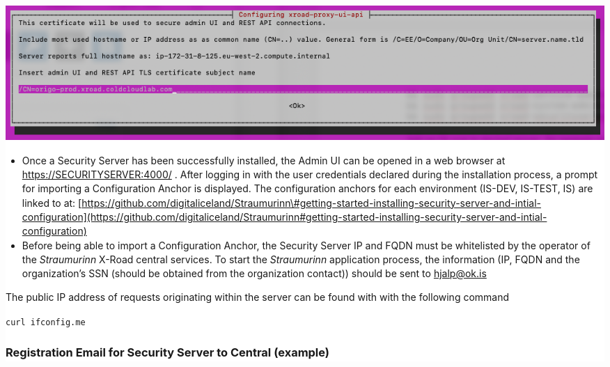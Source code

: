   ![](./assets/1%20%281%29.png)

- Once a Security Server has been successfully installed, the Admin UI can be opened in a web browser at [https://SECURITYSERVER:4000/](https://securityserver:4000/) . After logging in with the user credentials declared during the installation process, a prompt for importing a Configuration Anchor is displayed. The configuration anchors for each environment \(IS-DEV, IS-TEST, IS\) are linked to at: [https://github.com/digitaliceland/Straumurinn\#getting-started-installing-security-server-and-intial-configuration](https://github.com/digitaliceland/Straumurinn#getting-started-installing-security-server-and-intial-configuration)
- Before being able to import a Configuration Anchor, the Security Server IP and FQDN must be whitelisted by the operator of the _Straumurinn_ X-Road central services. To start the _Straumurinn_ application process, the information \(IP, FQDN and the organization’s SSN \(should be obtained from the organization contact\)\) should be sent to [hjalp@ok.is](mailto:hjalp@ok.is)

The public IP address of requests originating within the server can be found with with the following command

```text
curl ifconfig.me
```

### Registration Email for Security Server to Central \(example\)
